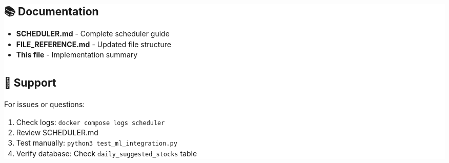 ## 📚 Documentation

- **SCHEDULER.md** - Complete scheduler guide
- **FILE_REFERENCE.md** - Updated file structure
- **This file** - Implementation summary

## 🤝 Support

For issues or questions:
1. Check logs: `docker compose logs scheduler`
2. Review SCHEDULER.md
3. Test manually: `python3 test_ml_integration.py`
4. Verify database: Check `daily_suggested_stocks` table
